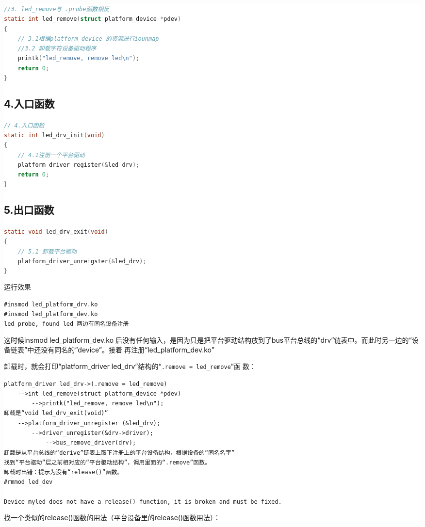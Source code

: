 ```c
//3. led_remove与 .probe函数相反
static int led_remove(struct platform_device *pdev)
{
	// 3.1根据platform_device 的资源进行iounmap
	//3.2 卸载字符设备驱动程序
	printk("led_remove, remove led\n");
	return 0;
}
```

## 4.入口函数

```c
// 4.入口函数
static int led_drv_init(void)
{
	// 4.1注册一个平台驱动
	platform_driver_register(&led_drv);
	return 0;
}
```

## 5.出口函数

```c
static void led_drv_exit(void)
{
	// 5.1 卸载平台驱动
	platform_driver_unreigster(&led_drv);
}
```

运行效果

```
#insmod led_platform_drv.ko
#insmod led_platform_dev.ko
led_probe, found led 两边有同名设备注册
```
这时候insmod led_platform_dev.ko 后没有任何输入，是因为只是把平台驱动结构放到了bus平台总线的“drv”链表中。而此时另一边的“设备链表”中还没有同名的“device”。接着
再注册“led_platform_dev.ko”

卸载时，就会打印“platform_driver led_drv”结构的“`.remove = led_remove`”函
数：

```
platform_driver led_drv->(.remove = led_remove)
	-->int led_remove(struct platform_device *pdev)
		-->printk("led_remove, remove led\n");
卸载是“void led_drv_exit(void)”
	-->platform_driver_unregister (&led_drv);
		-->driver_unregister(&drv->driver);
			-->bus_remove_driver(drv);
卸载是从平台总线的“derive”链表上取下注册上的平台设备结构，根据设备的“同名名字”
找到“平台驱动”层之前相对应的“平台驱动结构”，调用里面的“.remove”函数。
卸载时出错：提示为没有“release()”函数。
#rmmod led_dev

Device myled does not have a release() function, it is broken and must be fixed.
```
找一个类似的release()函数的用法（平台设备里的release()函数用法）：
